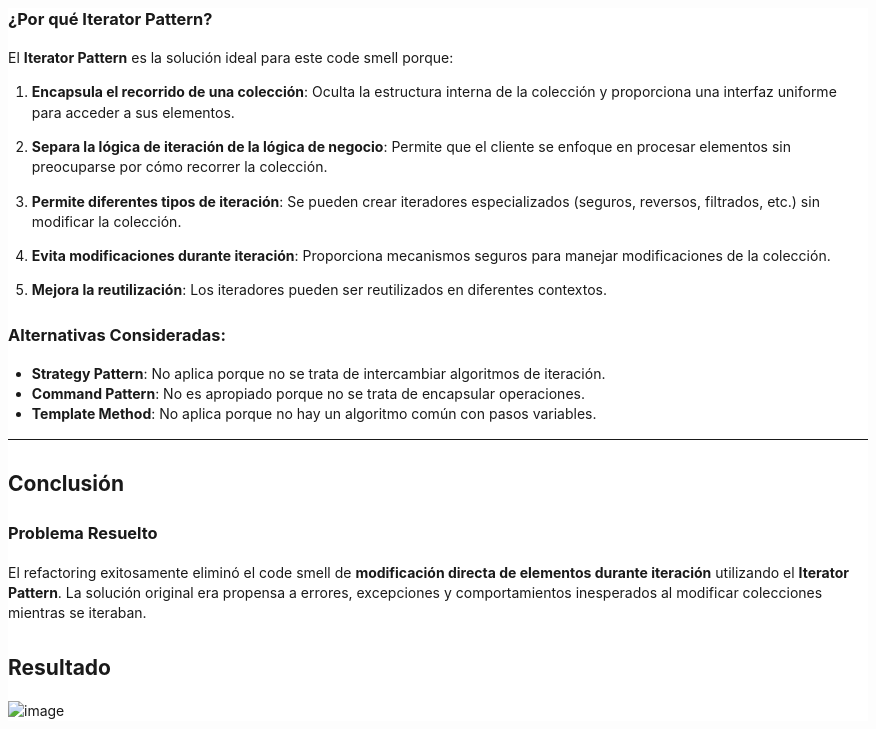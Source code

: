 ### ¿Por qué Iterator Pattern?

El **Iterator Pattern** es la solución ideal para este code smell porque:

1. **Encapsula el recorrido de una colección**: Oculta la estructura interna de la colección y proporciona una interfaz uniforme para acceder a sus elementos.

2. **Separa la lógica de iteración de la lógica de negocio**: Permite que el cliente se enfoque en procesar elementos sin preocuparse por cómo recorrer la colección.

3. **Permite diferentes tipos de iteración**: Se pueden crear iteradores especializados (seguros, reversos, filtrados, etc.) sin modificar la colección.

4. **Evita modificaciones durante iteración**: Proporciona mecanismos seguros para manejar modificaciones de la colección.

5. **Mejora la reutilización**: Los iteradores pueden ser reutilizados en diferentes contextos.

### Alternativas Consideradas:

- **Strategy Pattern**: No aplica porque no se trata de intercambiar algoritmos de iteración.
- **Command Pattern**: No es apropiado porque no se trata de encapsular operaciones.
- **Template Method**: No aplica porque no hay un algoritmo común con pasos variables.
---

## Conclusión

### Problema Resuelto

El refactoring exitosamente eliminó el code smell de **modificación directa de elementos durante iteración** utilizando el **Iterator Pattern**. La solución original era propensa a errores, excepciones y comportamientos inesperados al modificar colecciones mientras se iteraban.

## Resultado 
<img width="1338" height="1184" alt="image" src="https://github.com/user-attachments/assets/75776c90-b9e2-4470-b61f-0282b32f5ef3" />
